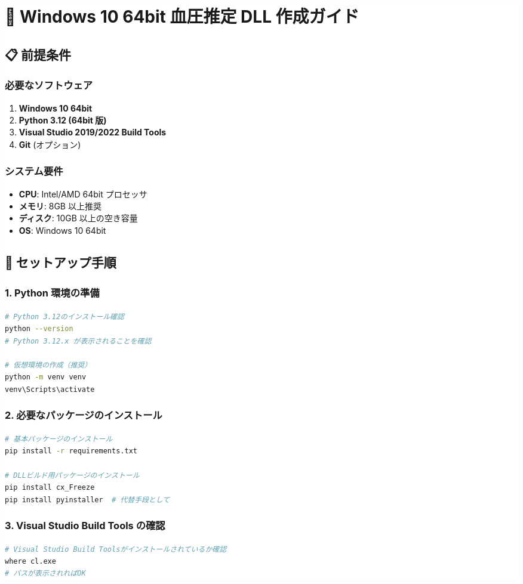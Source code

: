 # 🎯 Windows 10 64bit 血圧推定 DLL 作成ガイド

## 📋 前提条件

### 必要なソフトウェア

1. **Windows 10 64bit**
2. **Python 3.12 (64bit 版)**
3. **Visual Studio 2019/2022 Build Tools**
4. **Git** (オプション)

### システム要件

- **CPU**: Intel/AMD 64bit プロセッサ
- **メモリ**: 8GB 以上推奨
- **ディスク**: 10GB 以上の空き容量
- **OS**: Windows 10 64bit

## 🔧 セットアップ手順

### 1. Python 環境の準備

```bash
# Python 3.12のインストール確認
python --version
# Python 3.12.x が表示されることを確認

# 仮想環境の作成（推奨）
python -m venv venv
venv\Scripts\activate
```

### 2. 必要なパッケージのインストール

```bash
# 基本パッケージのインストール
pip install -r requirements.txt

# DLLビルド用パッケージのインストール
pip install cx_Freeze
pip install pyinstaller  # 代替手段として
```

### 3. Visual Studio Build Tools の確認

```bash
# Visual Studio Build Toolsがインストールされているか確認
where cl.exe
# パスが表示されればOK
```
